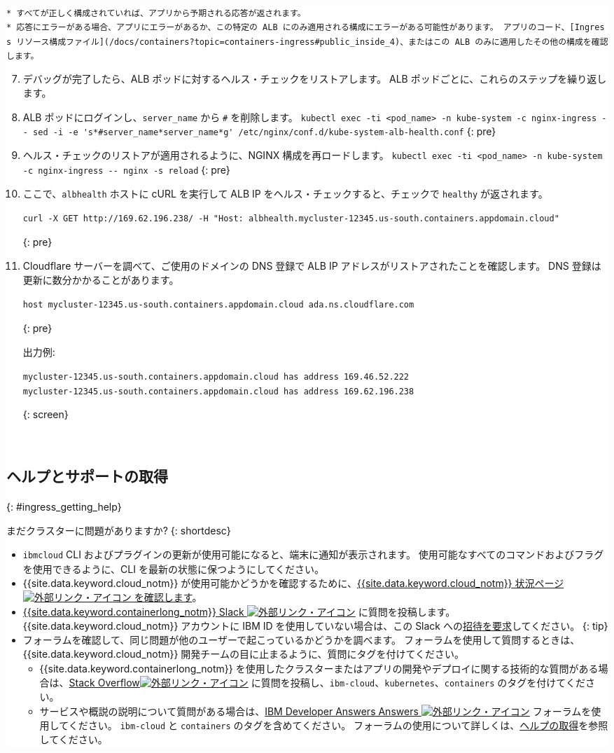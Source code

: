     * すべてが正しく構成されていれば、アプリから予期される応答が返されます。
    * 応答にエラーがある場合、アプリにエラーがあるか、この特定の ALB にのみ適用される構成にエラーがある可能性があります。 アプリのコード、[Ingress リソース構成ファイル](/docs/containers?topic=containers-ingress#public_inside_4)、またはこの ALB のみに適用したその他の構成を確認します。

7. デバッグが完了したら、ALB ポッドに対するヘルス・チェックをリストアします。 ALB ポッドごとに、これらのステップを繰り返します。
  1. ALB ポッドにログインし、`server_name` から `#` を削除します。
    ```
    kubectl exec -ti <pod_name> -n kube-system -c nginx-ingress -- sed -i -e 's*#server_name*server_name*g' /etc/nginx/conf.d/kube-system-alb-health.conf
    ```
    {: pre}

  2. ヘルス・チェックのリストアが適用されるように、NGINX 構成を再ロードします。
    ```
    kubectl exec -ti <pod_name> -n kube-system -c nginx-ingress -- nginx -s reload
    ```
    {: pre}

9. ここで、`albhealth` ホストに cURL を実行して ALB IP をヘルス・チェックすると、チェックで `healthy` が返されます。
    ```
    curl -X GET http://169.62.196.238/ -H "Host: albhealth.mycluster-12345.us-south.containers.appdomain.cloud"
    ```
    {: pre}

10. Cloudflare サーバーを調べて、ご使用のドメインの DNS 登録で ALB IP アドレスがリストアされたことを確認します。 DNS 登録は更新に数分かかることがあります。
    ```
    host mycluster-12345.us-south.containers.appdomain.cloud ada.ns.cloudflare.com
    ```
    {: pre}

    出力例:
    ```
    mycluster-12345.us-south.containers.appdomain.cloud has address 169.46.52.222
    mycluster-12345.us-south.containers.appdomain.cloud has address 169.62.196.238
    ```
    {: screen}

<br />


## ヘルプとサポートの取得
{: #ingress_getting_help}

まだクラスターに問題がありますか?
{: shortdesc}

-  `ibmcloud` CLI およびプラグインの更新が使用可能になると、端末に通知が表示されます。 使用可能なすべてのコマンドおよびフラグを使用できるように、CLI を最新の状態に保つようにしてください。
-   {{site.data.keyword.cloud_notm}} が使用可能かどうかを確認するために、[{{site.data.keyword.cloud_notm}} 状況ページ ![外部リンク・アイコン](../icons/launch-glyph.svg "外部リンク・アイコン") を確認します](https://cloud.ibm.com/status?selected=status)。
-   [{{site.data.keyword.containerlong_notm}} Slack ![外部リンク・アイコン](../icons/launch-glyph.svg "外部リンク・アイコン")](https://ibm-container-service.slack.com) に質問を投稿します。
    {{site.data.keyword.cloud_notm}} アカウントに IBM ID を使用していない場合は、この Slack への[招待を要求](https://cloud.ibm.com/kubernetes/slack)してください。
    {: tip}
-   フォーラムを確認して、同じ問題が他のユーザーで起こっているかどうかを調べます。 フォーラムを使用して質問するときは、{{site.data.keyword.cloud_notm}} 開発チームの目に止まるように、質問にタグを付けてください。
    -   {{site.data.keyword.containerlong_notm}} を使用したクラスターまたはアプリの開発やデプロイに関する技術的な質問がある場合は、[Stack Overflow![外部リンク・アイコン](../icons/launch-glyph.svg "外部リンク・アイコン")](https://stackoverflow.com/questions/tagged/ibm-cloud+containers) に質問を投稿し、`ibm-cloud`、`kubernetes`、`containers` のタグを付けてください。
    -   サービスや概説の説明について質問がある場合は、[IBM Developer Answers Answers ![外部リンク・アイコン](../icons/launch-glyph.svg "外部リンク・アイコン")](https://developer.ibm.com/answers/topics/containers/?smartspace=bluemix) フォーラムを使用してください。 `ibm-cloud` と `containers` のタグを含めてください。
    フォーラムの使用について詳しくは、[ヘルプの取得](/docs/get-support?topic=get-support-getting-customer-support#using-avatar)を参照してください。